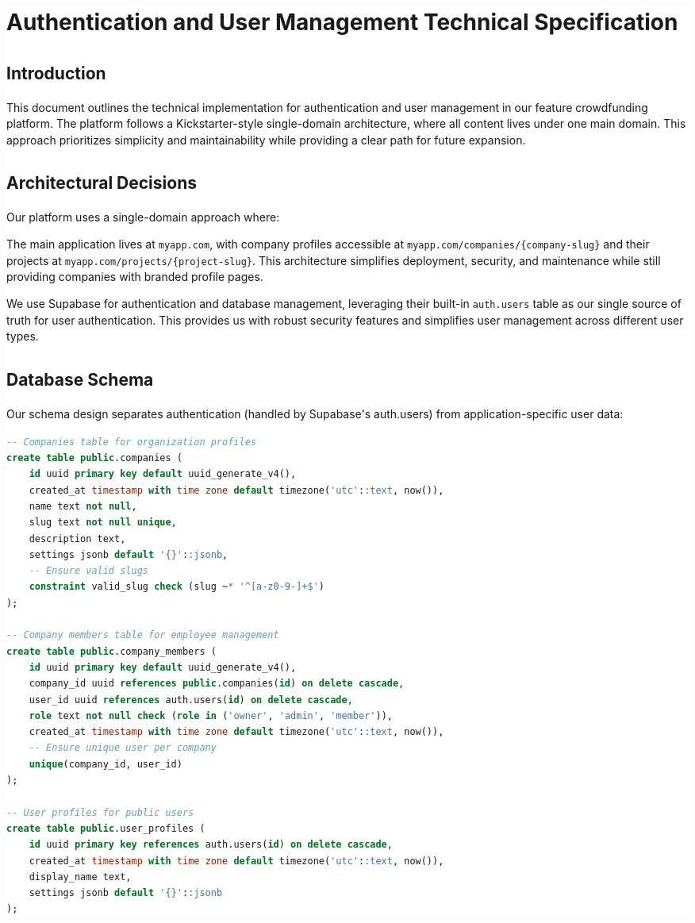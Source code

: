 # Authentication and User Management Technical Specification

## Introduction

This document outlines the technical implementation for authentication and user management in our feature crowdfunding platform. The platform follows a Kickstarter-style single-domain architecture, where all content lives under one main domain. This approach prioritizes simplicity and maintainability while providing a clear path for future expansion.

## Architectural Decisions

Our platform uses a single-domain approach where:

The main application lives at `myapp.com`, with company profiles accessible at `myapp.com/companies/{company-slug}` and their projects at `myapp.com/projects/{project-slug}`. This architecture simplifies deployment, security, and maintenance while still providing companies with branded profile pages.

We use Supabase for authentication and database management, leveraging their built-in `auth.users` table as our single source of truth for user authentication. This provides us with robust security features and simplifies user management across different user types.

## Database Schema

Our schema design separates authentication (handled by Supabase's auth.users) from application-specific user data:

```sql
-- Companies table for organization profiles
create table public.companies (
    id uuid primary key default uuid_generate_v4(),
    created_at timestamp with time zone default timezone('utc'::text, now()),
    name text not null,
    slug text not null unique,
    description text,
    settings jsonb default '{}'::jsonb,
    -- Ensure valid slugs
    constraint valid_slug check (slug ~* '^[a-z0-9-]+$')
);

-- Company members table for employee management
create table public.company_members (
    id uuid primary key default uuid_generate_v4(),
    company_id uuid references public.companies(id) on delete cascade,
    user_id uuid references auth.users(id) on delete cascade,
    role text not null check (role in ('owner', 'admin', 'member')),
    created_at timestamp with time zone default timezone('utc'::text, now()),
    -- Ensure unique user per company
    unique(company_id, user_id)
);

-- User profiles for public users
create table public.user_profiles (
    id uuid primary key references auth.users(id) on delete cascade,
    created_at timestamp with time zone default timezone('utc'::text, now()),
    display_name text,
    settings jsonb default '{}'::jsonb
);
```
